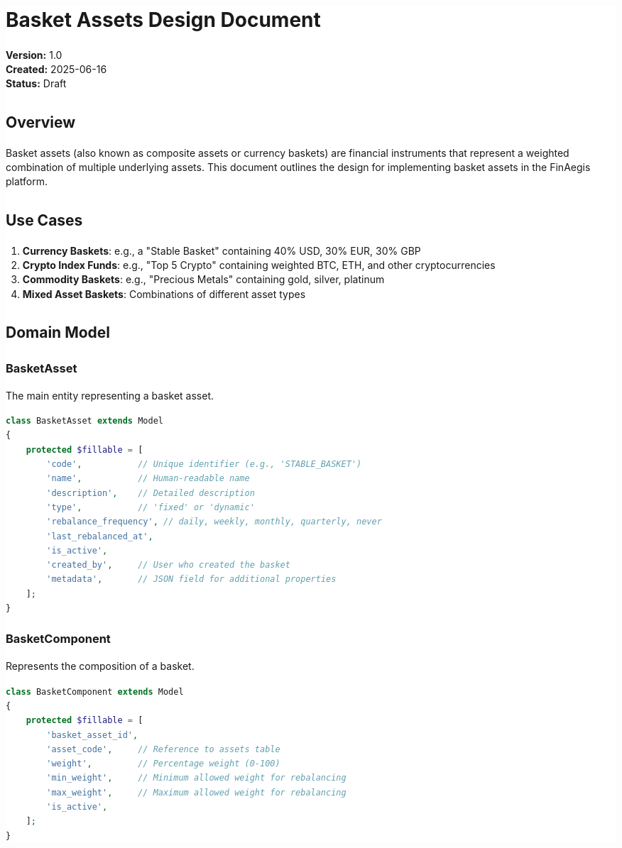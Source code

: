 # Basket Assets Design Document

**Version:** 1.0  
**Created:** 2025-06-16  
**Status:** Draft

## Overview

Basket assets (also known as composite assets or currency baskets) are financial instruments that represent a weighted combination of multiple underlying assets. This document outlines the design for implementing basket assets in the FinAegis platform.

## Use Cases

1. **Currency Baskets**: e.g., a "Stable Basket" containing 40% USD, 30% EUR, 30% GBP
2. **Crypto Index Funds**: e.g., "Top 5 Crypto" containing weighted BTC, ETH, and other cryptocurrencies
3. **Commodity Baskets**: e.g., "Precious Metals" containing gold, silver, platinum
4. **Mixed Asset Baskets**: Combinations of different asset types

## Domain Model

### BasketAsset

The main entity representing a basket asset.

```php
class BasketAsset extends Model
{
    protected $fillable = [
        'code',           // Unique identifier (e.g., 'STABLE_BASKET')
        'name',           // Human-readable name
        'description',    // Detailed description
        'type',           // 'fixed' or 'dynamic'
        'rebalance_frequency', // daily, weekly, monthly, quarterly, never
        'last_rebalanced_at',
        'is_active',
        'created_by',     // User who created the basket
        'metadata',       // JSON field for additional properties
    ];
}
```

### BasketComponent

Represents the composition of a basket.

```php
class BasketComponent extends Model
{
    protected $fillable = [
        'basket_asset_id',
        'asset_code',     // Reference to assets table
        'weight',         // Percentage weight (0-100)
        'min_weight',     // Minimum allowed weight for rebalancing
        'max_weight',     // Maximum allowed weight for rebalancing
        'is_active',
    ];
}
```
